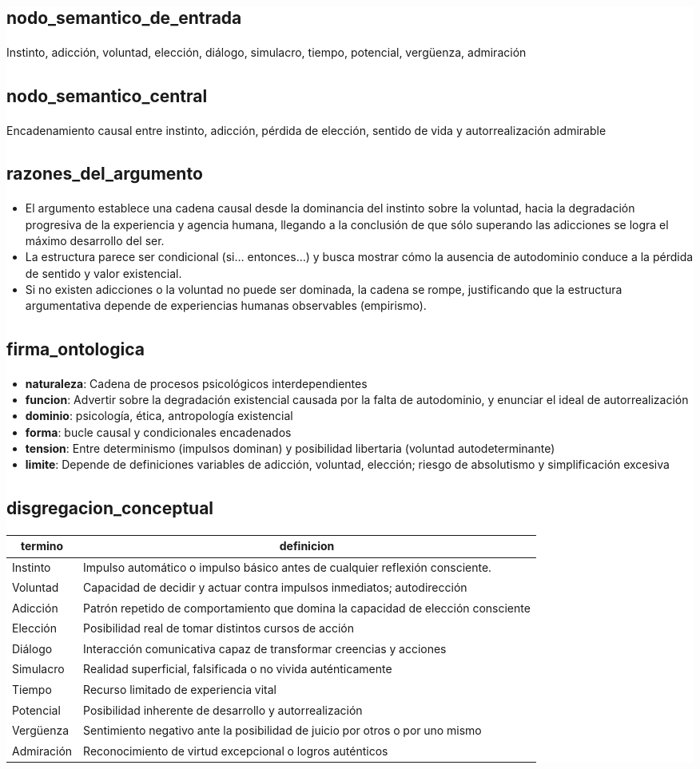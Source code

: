 ## nodo_semantico_de_entrada

Instinto, adicción, voluntad, elección, diálogo, simulacro, tiempo, potencial, vergüenza, admiración

## nodo_semantico_central

Encadenamiento causal entre instinto, adicción, pérdida de elección, sentido de vida y autorrealización admirable

## razones_del_argumento

- El argumento establece una cadena causal desde la dominancia del instinto sobre la voluntad, hacia la degradación progresiva de la experiencia y agencia humana, llegando a la conclusión de que sólo superando las adicciones se logra el máximo desarrollo del ser.
- La estructura parece ser condicional (si… entonces…) y busca mostrar cómo la ausencia de autodominio conduce a la pérdida de sentido y valor existencial.
- Si no existen adicciones o la voluntad no puede ser dominada, la cadena se rompe, justificando que la estructura argumentativa depende de experiencias humanas observables (empirismo).

## firma_ontologica

- **naturaleza**: Cadena de procesos psicológicos interdependientes
- **funcion**: Advertir sobre la degradación existencial causada por la falta de autodominio, y enunciar el ideal de autorrealización
- **dominio**: psicología, ética, antropología existencial
- **forma**: bucle causal y condicionales encadenados
- **tension**: Entre determinismo (impulsos dominan) y posibilidad libertaria (voluntad autodeterminante)
- **limite**: Depende de definiciones variables de adicción, voluntad, elección; riesgo de absolutismo y simplificación excesiva

## disgregacion_conceptual

| termino | definicion |
| --- | --- |
| Instinto | Impulso automático o impulso básico antes de cualquier reflexión consciente. |
| Voluntad | Capacidad de decidir y actuar contra impulsos inmediatos; autodirección |
| Adicción | Patrón repetido de comportamiento que domina la capacidad de elección consciente |
| Elección | Posibilidad real de tomar distintos cursos de acción |
| Diálogo | Interacción comunicativa capaz de transformar creencias y acciones |
| Simulacro | Realidad superficial, falsificada o no vivida auténticamente |
| Tiempo | Recurso limitado de experiencia vital |
| Potencial | Posibilidad inherente de desarrollo y autorrealización |
| Vergüenza | Sentimiento negativo ante la posibilidad de juicio por otros o por uno mismo |
| Admiración | Reconocimiento de virtud excepcional o logros auténticos |
